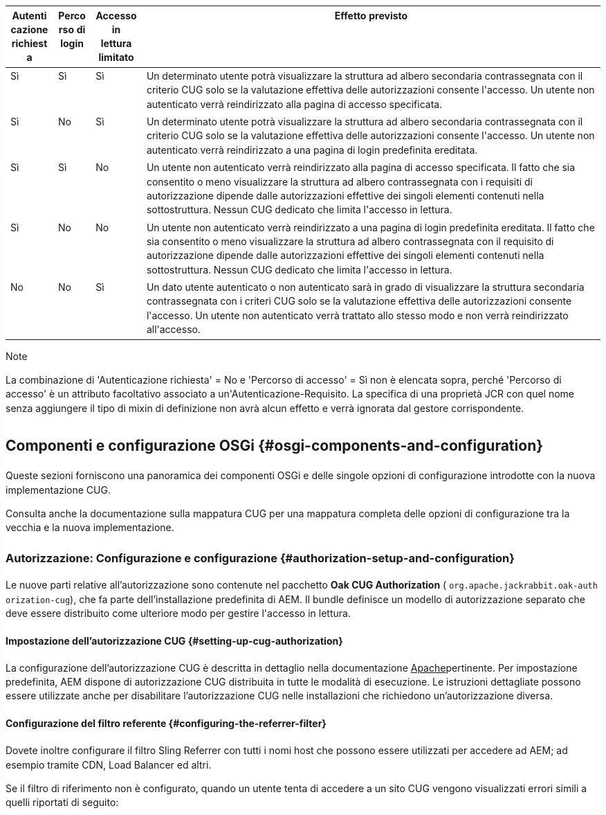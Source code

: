 | **Autenticazione richiesta** | **Percorso di login** | **Accesso in lettura limitato** | **Effetto previsto** |
|---|---|---|---|
| Sì | Sì | Sì | Un determinato utente potrà visualizzare la struttura ad albero secondaria contrassegnata con il criterio CUG solo se la valutazione effettiva delle autorizzazioni consente l&#39;accesso. Un utente non autenticato verrà reindirizzato alla pagina di accesso specificata. |
| Sì | No | Sì | Un determinato utente potrà visualizzare la struttura ad albero secondaria contrassegnata con il criterio CUG solo se la valutazione effettiva delle autorizzazioni consente l&#39;accesso. Un utente non autenticato verrà reindirizzato a una pagina di login predefinita ereditata. |
| Sì | Sì | No | Un utente non autenticato verrà reindirizzato alla pagina di accesso specificata. Il fatto che sia consentito o meno visualizzare la struttura ad albero contrassegnata con i requisiti di autorizzazione dipende dalle autorizzazioni effettive dei singoli elementi contenuti nella sottostruttura. Nessun CUG dedicato che limita l&#39;accesso in lettura. |
| Sì | No | No | Un utente non autenticato verrà reindirizzato a una pagina di login predefinita ereditata. Il fatto che sia consentito o meno visualizzare la struttura ad albero contrassegnata con il requisito di autorizzazione dipende dalle autorizzazioni effettive dei singoli elementi contenuti nella sottostruttura. Nessun CUG dedicato che limita l&#39;accesso in lettura. |
| No | No | Sì | Un dato utente autenticato o non autenticato sarà in grado di visualizzare la struttura secondaria contrassegnata con i criteri CUG solo se la valutazione effettiva delle autorizzazioni consente l&#39;accesso. Un utente non autenticato verrà trattato allo stesso modo e non verrà reindirizzato all&#39;accesso. |

>[!NOTE]
>
>La combinazione di &#39;Autenticazione richiesta&#39; = No e &#39;Percorso di accesso&#39; = Sì non è elencata sopra, perché &#39;Percorso di accesso&#39; è un attributo facoltativo associato a un&#39;Autenticazione-Requisito. La specifica di una proprietà JCR con quel nome senza aggiungere il tipo di mixin di definizione non avrà alcun effetto e verrà ignorata dal gestore corrispondente.

## Componenti e configurazione OSGi {#osgi-components-and-configuration}

Queste sezioni forniscono una panoramica dei componenti OSGi e delle singole opzioni di configurazione introdotte con la nuova implementazione CUG.

Consulta anche la documentazione sulla mappatura CUG per una mappatura completa delle opzioni di configurazione tra la vecchia e la nuova implementazione.

### Autorizzazione: Configurazione e configurazione {#authorization-setup-and-configuration}

Le nuove parti relative all’autorizzazione sono contenute nel pacchetto **Oak CUG Authorization** ( `org.apache.jackrabbit.oak-authorization-cug`), che fa parte dell’installazione predefinita di AEM. Il bundle definisce un modello di autorizzazione separato che deve essere distribuito come ulteriore modo per gestire l&#39;accesso in lettura.

#### Impostazione dell’autorizzazione CUG {#setting-up-cug-authorization}

La configurazione dell’autorizzazione CUG è descritta in dettaglio nella documentazione [Apache](https://jackrabbit.apache.org/oak/docs/security/authorization/cug.html#pluggability)pertinente. Per impostazione predefinita, AEM dispone di autorizzazione CUG distribuita in tutte le modalità di esecuzione. Le istruzioni dettagliate possono essere utilizzate anche per disabilitare l’autorizzazione CUG nelle installazioni che richiedono un’autorizzazione diversa.

#### Configurazione del filtro referente {#configuring-the-referrer-filter}

Dovete inoltre configurare il filtro [](/help/sites-administering/security-checklist.md#the-sling-referrer-filter) Sling Referrer con tutti i nomi host che possono essere utilizzati per accedere ad AEM; ad esempio tramite CDN, Load Balancer ed altri.

Se il filtro di riferimento non è configurato, quando un utente tenta di accedere a un sito CUG vengono visualizzati errori simili a quelli riportati di seguito:
